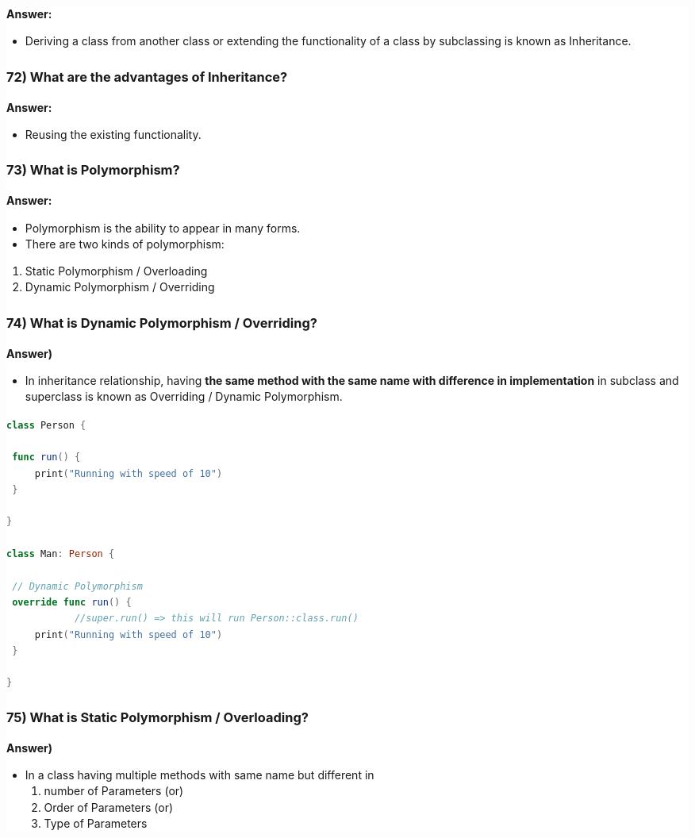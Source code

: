 **Answer:**

- Deriving a class from another class or extending the functionality of a class by subclassing is known as Inheritance.

### 72) What are the advantages of Inheritance?

**Answer:**

- Reusing the existing functionality.

### 73) What is Polymorphism?

**Answer:**

- Polymorphism is the ability to appear in many forms.
- There are two kinds of polymorphism:

1. Static Polymorphism / Overloading
2. Dynamic Polymorphism / Overriding

### 74) What is Dynamic Polymorphism / Overriding?

**Answer)**

- In inheritance relationship, having **the same method with the same name with difference in implementation** in subclass and superclass is known as Overriding / Dynamic Polymorphism.

```swift
class Person {

 func run() {
     print("Running with speed of 10")
 }

}

class Man: Person {

 // Dynamic Polymorphism
 override func run() {
			//super.run() => this will run Person::class.run()
     print("Running with speed of 10")
 }

}
```

### 75) What is Static Polymorphism / Overloading?

**Answer)**

- In a class having multiple methods with same name but different in
  1. number of Parameters (or)
  2. Order of Parameters (or)
  3. Type of Parameters
